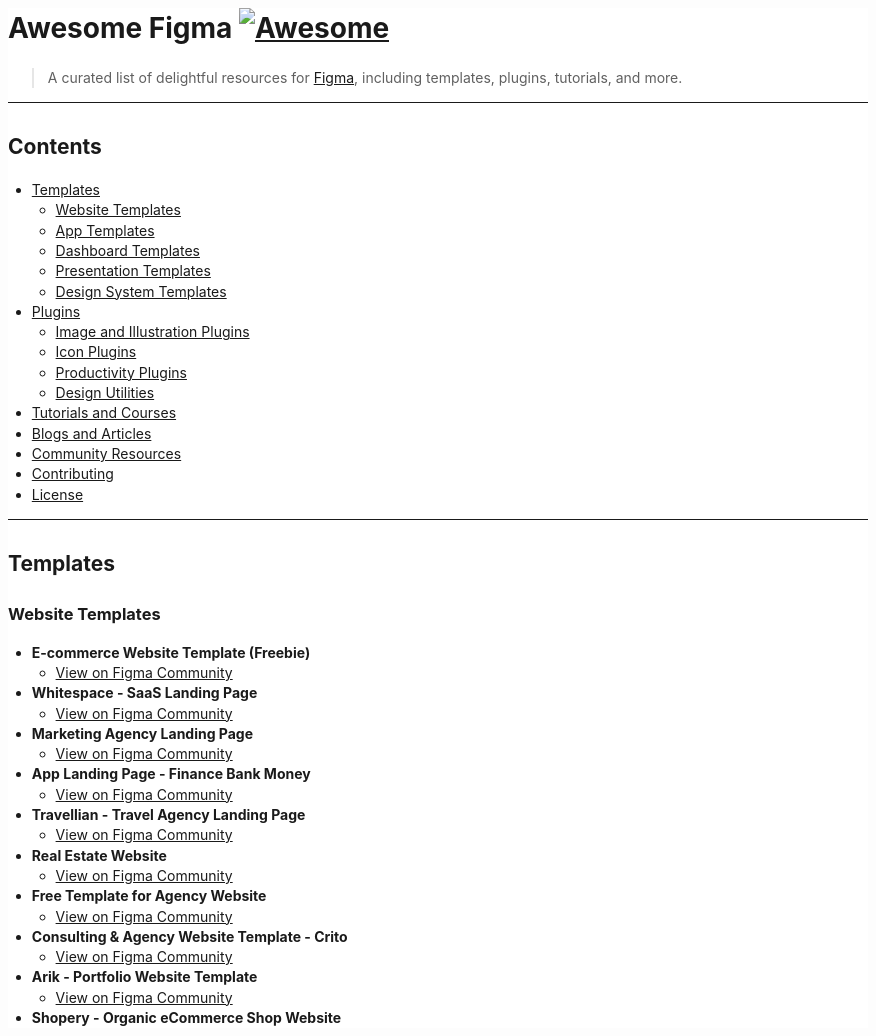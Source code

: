 # Awesome Figma [![Awesome](https://awesome.re/badge.svg)](https://awesome.re)

> A curated list of delightful resources for [Figma](https://www.figma.com/), including templates, plugins, tutorials, and more.

---

## Contents

- [Templates](#templates)
  - [Website Templates](#website-templates)
  - [App Templates](#app-templates)
  - [Dashboard Templates](#dashboard-templates)
  - [Presentation Templates](#presentation-templates)
  - [Design System Templates](#design-system-templates)
- [Plugins](#plugins)
  - [Image and Illustration Plugins](#image-and-illustration-plugins)
  - [Icon Plugins](#icon-plugins)
  - [Productivity Plugins](#productivity-plugins)
  - [Design Utilities](#design-utilities)
- [Tutorials and Courses](#tutorials-and-courses)
- [Blogs and Articles](#blogs-and-articles)
- [Community Resources](#community-resources)
- [Contributing](#contributing)
- [License](#license)

---

## Templates

### Website Templates

- **E-commerce Website Template (Freebie)**
  - [View on Figma Community](https://www.figma.com/community/file/1273571982885059508/e-commerce-website-template-freebie)
- **Whitespace - SaaS Landing Page**
  - [View on Figma Community](https://www.figma.com/community/file/1156860863353724933/whitepace-saas-landing-page)
- **Marketing Agency Landing Page**
  - [View on Figma Community](https://www.figma.com/community/file/1181960949167857170/marketing-agency-landing-page)
- **App Landing Page - Finance Bank Money**
  - [View on Figma Community](https://www.figma.com/community/file/1145991068621514311/app-landing-page-finance-bank-money)
- **Travellian - Travel Agency Landing Page**
  - [View on Figma Community](https://www.figma.com/community/file/1166671197078391550/travellian-travel-agency-landing-page)
- **Real Estate Website**
  - [View on Figma Community](https://www.figma.com/community/file/1218941286225807327/real-estate-website)
- **Free Template for Agency Website**
  - [View on Figma Community](https://www.figma.com/community/file/1321437763262362760/free-template-for-agency-website)
- **Consulting & Agency Website Template - Crito**
  - [View on Figma Community](https://www.figma.com/community/file/1267782953785365129/consulting-agency-website-template-i-crito)
- **Arik - Portfolio Website Template**
  - [View on Figma Community](https://www.figma.com/community/file/1356163070287591604/arik-portfolio-website-template)
- **Shopery - Organic eCommerce Shop Website**